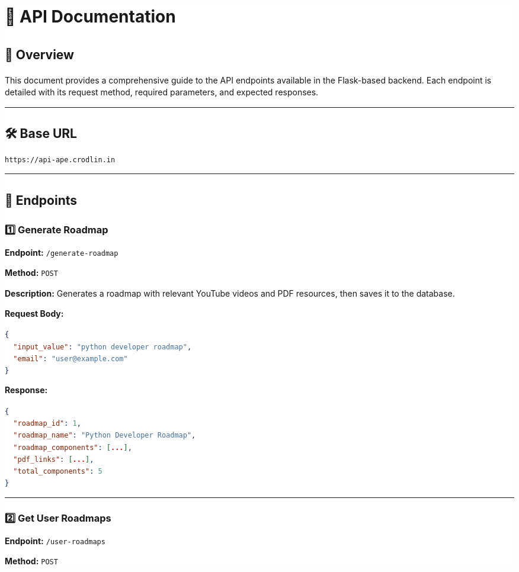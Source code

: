 # 📌 API Documentation

## 🚀 Overview

This document provides a comprehensive guide to the API endpoints available in the Flask-based backend. Each endpoint is detailed with its request method, required parameters, and expected responses.

---

## 🛠 Base URL

`https://api-ape.crodlin.in`

---

## 📍 Endpoints

### 1️⃣ **Generate Roadmap**

**Endpoint:** `/generate-roadmap`

**Method:** `POST`

**Description:** Generates a roadmap with relevant YouTube videos and PDF resources, then saves it to the database.

**Request Body:**

```json
{
  "input_value": "python developer roadmap",
  "email": "user@example.com"
}
```

**Response:**

```json
{
  "roadmap_id": 1,
  "roadmap_name": "Python Developer Roadmap",
  "roadmap_components": [...],
  "pdf_links": [...],
  "total_components": 5
}
```

---

### 2️⃣ **Get User Roadmaps**

**Endpoint:** `/user-roadmaps`

**Method:** `POST`
